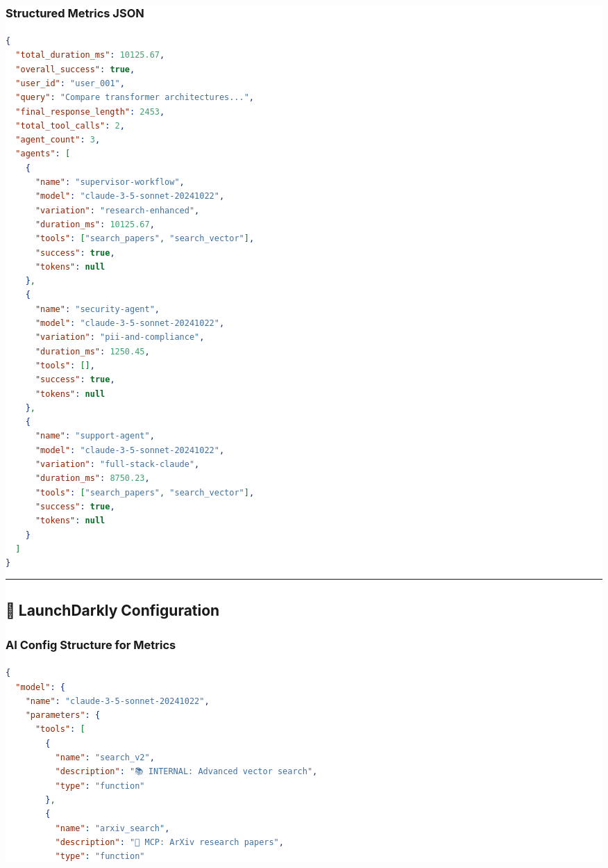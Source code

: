 ### Structured Metrics JSON

```json
{
  "total_duration_ms": 10125.67,
  "overall_success": true,
  "user_id": "user_001",
  "query": "Compare transformer architectures...",
  "final_response_length": 2453,
  "total_tool_calls": 2,
  "agent_count": 3,
  "agents": [
    {
      "name": "supervisor-workflow",
      "model": "claude-3-5-sonnet-20241022",
      "variation": "research-enhanced", 
      "duration_ms": 10125.67,
      "tools": ["search_papers", "search_vector"],
      "success": true,
      "tokens": null
    },
    {
      "name": "security-agent",
      "model": "claude-3-5-sonnet-20241022",
      "variation": "pii-and-compliance",
      "duration_ms": 1250.45,
      "tools": [],
      "success": true,
      "tokens": null
    },
    {
      "name": "support-agent", 
      "model": "claude-3-5-sonnet-20241022",
      "variation": "full-stack-claude",
      "duration_ms": 8750.23,
      "tools": ["search_papers", "search_vector"],
      "success": true,
      "tokens": null
    }
  ]
}
```

---

## 🎯 LaunchDarkly Configuration

### AI Config Structure for Metrics

```json
{
  "model": {
    "name": "claude-3-5-sonnet-20241022",
    "parameters": {
      "tools": [
        {
          "name": "search_v2",
          "description": "📚 INTERNAL: Advanced vector search",
          "type": "function"
        },
        {
          "name": "arxiv_search", 
          "description": "🔬 MCP: ArXiv research papers",
          "type": "function"
```